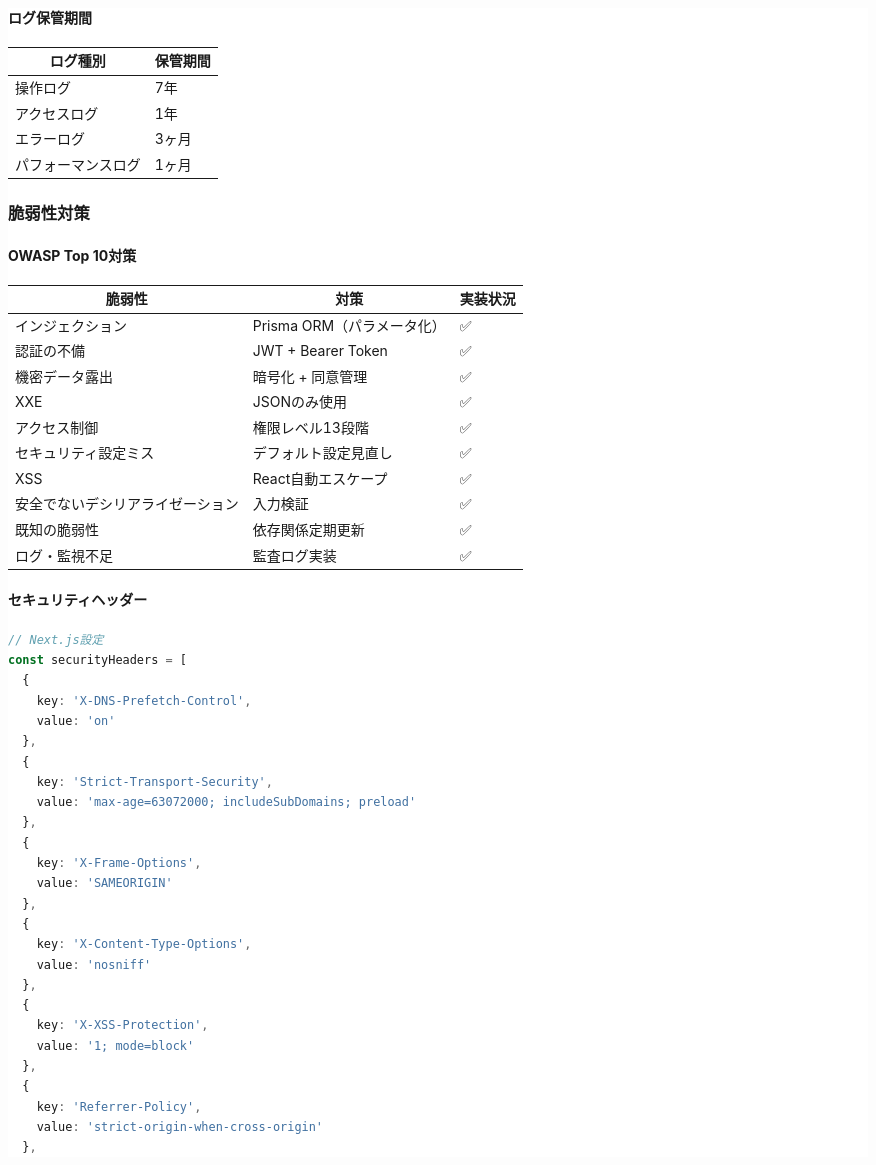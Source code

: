 #### ログ保管期間

| ログ種別 | 保管期間 |
|---------|---------|
| 操作ログ | 7年 |
| アクセスログ | 1年 |
| エラーログ | 3ヶ月 |
| パフォーマンスログ | 1ヶ月 |

### 脆弱性対策

#### OWASP Top 10対策

| 脆弱性 | 対策 | 実装状況 |
|-------|------|---------|
| インジェクション | Prisma ORM（パラメータ化） | ✅ |
| 認証の不備 | JWT + Bearer Token | ✅ |
| 機密データ露出 | 暗号化 + 同意管理 | ✅ |
| XXE | JSONのみ使用 | ✅ |
| アクセス制御 | 権限レベル13段階 | ✅ |
| セキュリティ設定ミス | デフォルト設定見直し | ✅ |
| XSS | React自動エスケープ | ✅ |
| 安全でないデシリアライゼーション | 入力検証 | ✅ |
| 既知の脆弱性 | 依存関係定期更新 | ✅ |
| ログ・監視不足 | 監査ログ実装 | ✅ |

#### セキュリティヘッダー

```typescript
// Next.js設定
const securityHeaders = [
  {
    key: 'X-DNS-Prefetch-Control',
    value: 'on'
  },
  {
    key: 'Strict-Transport-Security',
    value: 'max-age=63072000; includeSubDomains; preload'
  },
  {
    key: 'X-Frame-Options',
    value: 'SAMEORIGIN'
  },
  {
    key: 'X-Content-Type-Options',
    value: 'nosniff'
  },
  {
    key: 'X-XSS-Protection',
    value: '1; mode=block'
  },
  {
    key: 'Referrer-Policy',
    value: 'strict-origin-when-cross-origin'
  },
```